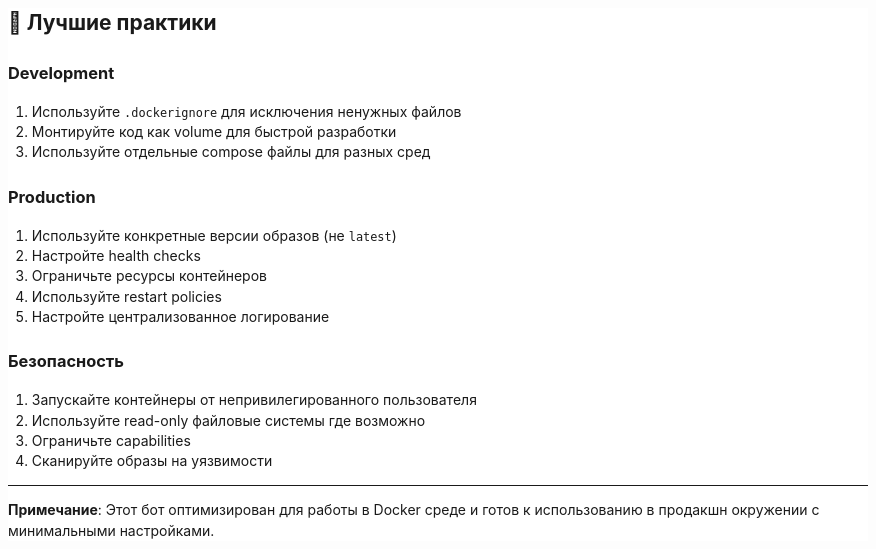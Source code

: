 ## 🎯 Лучшие практики

### Development

1. Используйте `.dockerignore` для исключения ненужных файлов
2. Монтируйте код как volume для быстрой разработки
3. Используйте отдельные compose файлы для разных сред

### Production

1. Используйте конкретные версии образов (не `latest`)
2. Настройте health checks
3. Ограничьте ресурсы контейнеров
4. Используйте restart policies
5. Настройте централизованное логирование

### Безопасность

1. Запускайте контейнеры от непривилегированного пользователя
2. Используйте read-only файловые системы где возможно
3. Ограничьте capabilities
4. Сканируйте образы на уязвимости

---

**Примечание**: Этот бот оптимизирован для работы в Docker среде и готов к использованию в продакшн окружении с минимальными настройками.